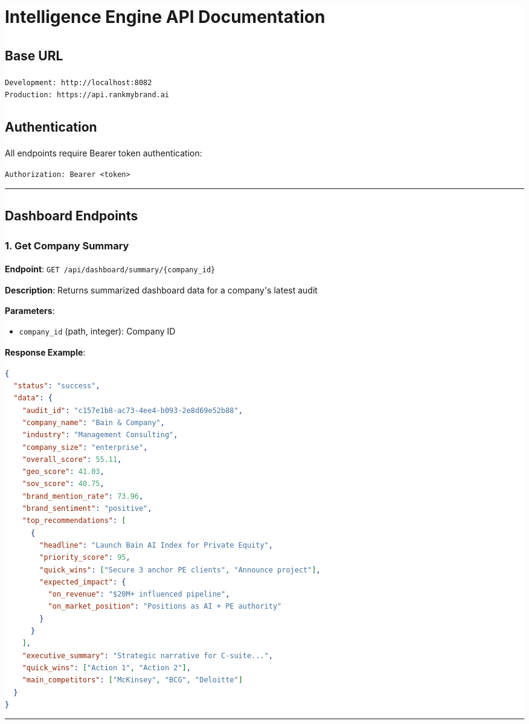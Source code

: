 # Intelligence Engine API Documentation

## Base URL
```
Development: http://localhost:8082
Production: https://api.rankmybrand.ai
```

## Authentication
All endpoints require Bearer token authentication:
```
Authorization: Bearer <token>
```

---

## Dashboard Endpoints

### 1. Get Company Summary
**Endpoint**: `GET /api/dashboard/summary/{company_id}`

**Description**: Returns summarized dashboard data for a company's latest audit

**Parameters**:
- `company_id` (path, integer): Company ID

**Response Example**:
```json
{
  "status": "success",
  "data": {
    "audit_id": "c157e1b8-ac73-4ee4-b093-2e8d69e52b88",
    "company_name": "Bain & Company",
    "industry": "Management Consulting",
    "company_size": "enterprise",
    "overall_score": 55.11,
    "geo_score": 41.03,
    "sov_score": 40.75,
    "brand_mention_rate": 73.96,
    "brand_sentiment": "positive",
    "top_recommendations": [
      {
        "headline": "Launch Bain AI Index for Private Equity",
        "priority_score": 95,
        "quick_wins": ["Secure 3 anchor PE clients", "Announce project"],
        "expected_impact": {
          "on_revenue": "$20M+ influenced pipeline",
          "on_market_position": "Positions as AI + PE authority"
        }
      }
    ],
    "executive_summary": "Strategic narrative for C-suite...",
    "quick_wins": ["Action 1", "Action 2"],
    "main_competitors": ["McKinsey", "BCG", "Deloitte"]
  }
}
```

---